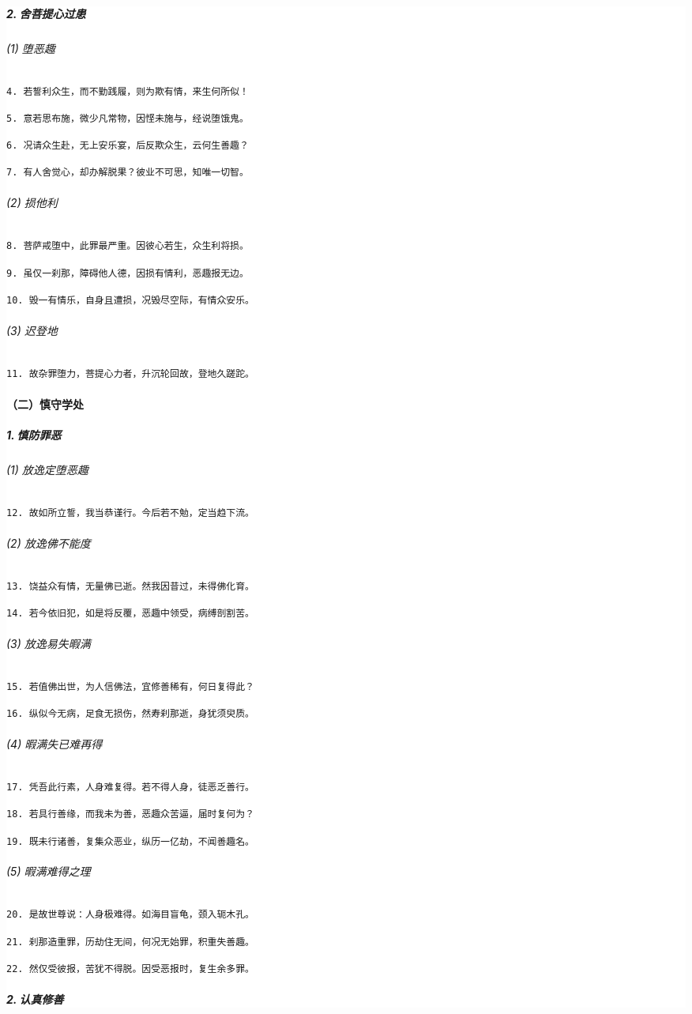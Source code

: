 ##### 2. 舍菩提心过患

###### (1) 堕恶趣

`4. 若誓利众生，而不勤践履，则为欺有情，来生何所似！`

`5. 意若思布施，微少凡常物，因悭未施与，经说堕饿鬼。`

`6. 况请众生赴，无上安乐宴，后反欺众生，云何生善趣？`

`7. 有人舍觉心，却办解脱果？彼业不可思，知唯一切智。`

###### (2) 损他利

`8. 菩萨戒堕中，此罪最严重。因彼心若生，众生利将损。`

`9. 虽仅一刹那，障碍他人德，因损有情利，恶趣报无边。`

`10. 毁一有情乐，自身且遭损，况毁尽空际，有情众安乐。`

###### (3) 迟登地

`11. 故杂罪堕力，菩提心力者，升沉轮回故，登地久蹉跎。`

#### （二）慎守学处

##### 1. 慎防罪恶

###### (1) 放逸定堕恶趣

`12. 故如所立誓，我当恭谨行。今后若不勉，定当趋下流。`

###### (2) 放逸佛不能度

`13. 饶益众有情，无量佛已逝。然我因昔过，未得佛化育。`

`14. 若今依旧犯，如是将反覆，恶趣中领受，病缚剖割苦。`

###### (3) 放逸易失暇满

`15. 若值佛出世，为人信佛法，宜修善稀有，何日复得此？`

`16. 纵似今无病，足食无损伤，然寿刹那逝，身犹须臾质。`

###### (4) 暇满失已难再得

`17. 凭吾此行素，人身难复得。若不得人身，徒恶乏善行。`

`18. 若具行善缘，而我未为善，恶趣众苦逼，届时复何为？`

`19. 既未行诸善，复集众恶业，纵历一亿劫，不闻善趣名。`

###### (5) 暇满难得之理

`20. 是故世尊说：人身极难得。如海目盲龟，颈入轭木孔。`

`21. 刹那造重罪，历劫住无间，何况无始罪，积重失善趣。`

`22. 然仅受彼报，苦犹不得脱。因受恶报时，复生余多罪。`

##### 2. 认真修善

